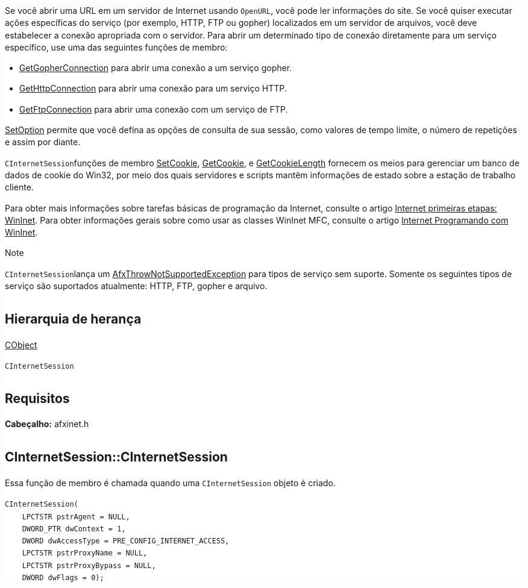  Se você abrir uma URL em um servidor de Internet usando `OpenURL`, você pode ler informações do site. Se você quiser executar ações específicas do serviço (por exemplo, HTTP, FTP ou gopher) localizados em um servidor de arquivos, você deve estabelecer a conexão apropriada com o servidor. Para abrir um determinado tipo de conexão diretamente para um serviço específico, use uma das seguintes funções de membro:  
  
- [GetGopherConnection](#getgopherconnection) para abrir uma conexão a um serviço gopher.  
  
- [GetHttpConnection](#gethttpconnection) para abrir uma conexão para um serviço HTTP.  
  
- [GetFtpConnection](#getftpconnection) para abrir uma conexão com um serviço de FTP.  
  
 [SetOption](#setoption) permite que você defina as opções de consulta de sua sessão, como valores de tempo limite, o número de repetições e assim por diante.  
  
 `CInternetSession`funções de membro [SetCookie](#setcookie), [GetCookie](#getcookie), e [GetCookieLength](#getcookielength) fornecem os meios para gerenciar um banco de dados de cookie do Win32, por meio dos quais servidores e scripts mantêm informações de estado sobre a estação de trabalho cliente.  
  
 Para obter mais informações sobre tarefas básicas de programação da Internet, consulte o artigo [Internet primeiras etapas: WinInet](../../mfc/wininet-basics.md). Para obter informações gerais sobre como usar as classes WinInet MFC, consulte o artigo [Internet Programando com WinInet](../../mfc/win32-internet-extensions-wininet.md).  
  
> [!NOTE]
> `CInternetSession`lança um [AfxThrowNotSupportedException](exception-processing.md#afxthrownotsupportedexception) para tipos de serviço sem suporte. Somente os seguintes tipos de serviço são suportados atualmente: HTTP, FTP, gopher e arquivo.  
  
## <a name="inheritance-hierarchy"></a>Hierarquia de herança  
 [CObject](../../mfc/reference/cobject-class.md)  
  
 `CInternetSession`  
  
## <a name="requirements"></a>Requisitos  
 **Cabeçalho:** afxinet.h  
  
##  <a name="a-namecinternetsessiona--cinternetsessioncinternetsession"></a><a name="cinternetsession"></a>CInternetSession::CInternetSession  
 Essa função de membro é chamada quando uma `CInternetSession` objeto é criado.  
  
```  
CInternetSession(
    LPCTSTR pstrAgent = NULL,  
    DWORD_PTR dwContext = 1,  
    DWORD dwAccessType = PRE_CONFIG_INTERNET_ACCESS,  
    LPCTSTR pstrProxyName = NULL,  
    LPCTSTR pstrProxyBypass = NULL,  
    DWORD dwFlags = 0);
```  
  
